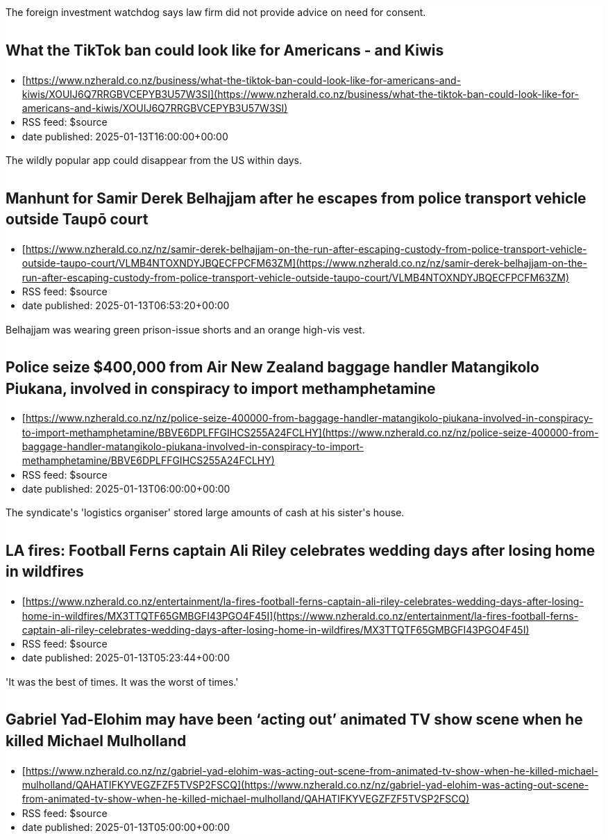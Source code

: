 The foreign investment watchdog says law firm did not provide advice on need for consent.

## What the TikTok ban could look like for Americans - and Kiwis
 - [https://www.nzherald.co.nz/business/what-the-tiktok-ban-could-look-like-for-americans-and-kiwis/XOUIJ6Q7RRGBVCEPYB3U57W3SI](https://www.nzherald.co.nz/business/what-the-tiktok-ban-could-look-like-for-americans-and-kiwis/XOUIJ6Q7RRGBVCEPYB3U57W3SI)
 - RSS feed: $source
 - date published: 2025-01-13T16:00:00+00:00

The wildly popular app could disappear from the US within days.

## Manhunt for Samir Derek Belhajjam after he escapes from police transport vehicle outside Taupō court
 - [https://www.nzherald.co.nz/nz/samir-derek-belhajjam-on-the-run-after-escaping-custody-from-police-transport-vehicle-outside-taupo-court/VLMB4NTOXNDYJBQECFPCFM63ZM](https://www.nzherald.co.nz/nz/samir-derek-belhajjam-on-the-run-after-escaping-custody-from-police-transport-vehicle-outside-taupo-court/VLMB4NTOXNDYJBQECFPCFM63ZM)
 - RSS feed: $source
 - date published: 2025-01-13T06:53:20+00:00

Belhajjam was wearing green prison-issue shorts and an orange high-vis vest.

## Police seize $400,000 from Air New Zealand baggage handler Matangikolo Piukana, involved in conspiracy to import methamphetamine
 - [https://www.nzherald.co.nz/nz/police-seize-400000-from-baggage-handler-matangikolo-piukana-involved-in-conspiracy-to-import-methamphetamine/BBVE6DPLFFGIHCS255A24FCLHY](https://www.nzherald.co.nz/nz/police-seize-400000-from-baggage-handler-matangikolo-piukana-involved-in-conspiracy-to-import-methamphetamine/BBVE6DPLFFGIHCS255A24FCLHY)
 - RSS feed: $source
 - date published: 2025-01-13T06:00:00+00:00

The syndicate's 'logistics organiser' stored large amounts of cash at his sister's house.

## LA fires: Football Ferns captain Ali Riley celebrates wedding days after losing home in wildfires
 - [https://www.nzherald.co.nz/entertainment/la-fires-football-ferns-captain-ali-riley-celebrates-wedding-days-after-losing-home-in-wildfires/MX3TTQTF65GMBGFI43PGO4F45I](https://www.nzherald.co.nz/entertainment/la-fires-football-ferns-captain-ali-riley-celebrates-wedding-days-after-losing-home-in-wildfires/MX3TTQTF65GMBGFI43PGO4F45I)
 - RSS feed: $source
 - date published: 2025-01-13T05:23:44+00:00

'It was the best of times. It was the worst of times.'

## Gabriel Yad-Elohim may have been ‘acting out’ animated TV show scene when he killed Michael Mulholland
 - [https://www.nzherald.co.nz/nz/gabriel-yad-elohim-was-acting-out-scene-from-animated-tv-show-when-he-killed-michael-mulholland/QAHATIFKYVEGZFZF5TVSP2FSCQ](https://www.nzherald.co.nz/nz/gabriel-yad-elohim-was-acting-out-scene-from-animated-tv-show-when-he-killed-michael-mulholland/QAHATIFKYVEGZFZF5TVSP2FSCQ)
 - RSS feed: $source
 - date published: 2025-01-13T05:00:00+00:00
